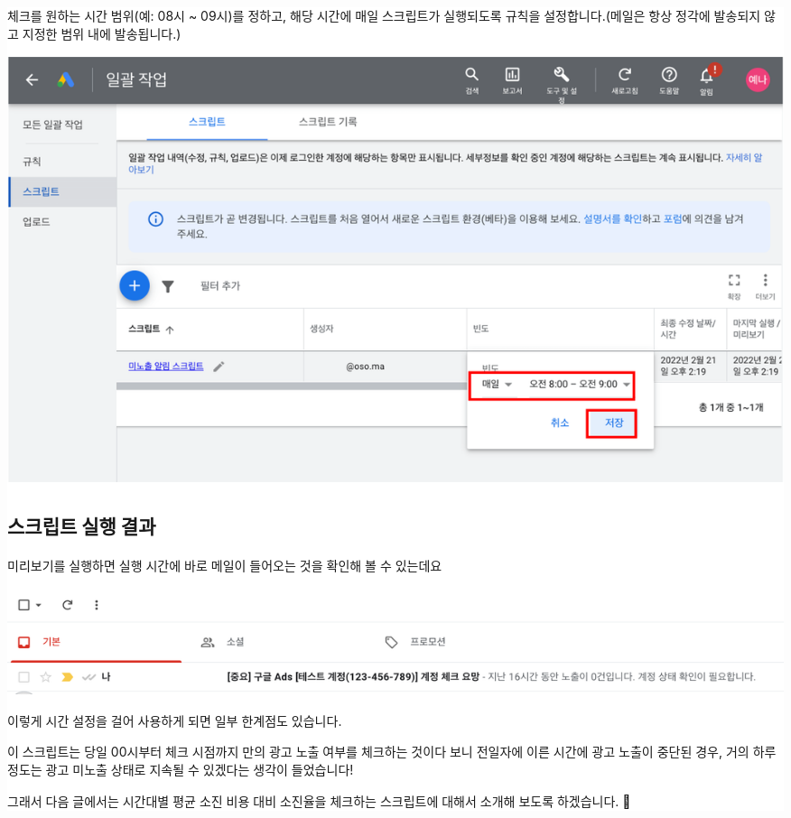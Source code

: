 체크를 원하는 시간 범위(예: 08시 ~ 09시)를 정하고, 해당 시간에 매일 스크립트가 실행되도록 규칙을 설정합니다.(메일은 항상 정각에 발송되지 않고 지정한 범위 내에 발송됩니다.)

![시간 선택](/images/posts/google-ads-script-01/9.png)

## 스크립트 실행 결과

미리보기를 실행하면 실행 시간에 바로 메일이 들어오는 것을 확인해 볼 수 있는데요

![발송 결과](/images/posts/google-ads-script-01/10.png)

이렇게 시간 설정을 걸어 사용하게 되면 일부 한계점도 있습니다.

이 스크립트는 당일 00시부터 체크 시점까지 만의 광고 노출 여부를 체크하는 것이다 보니 전일자에 이른 시간에 광고 노출이 중단된 경우, 거의 하루 정도는 광고 미노출 상태로 지속될 수 있겠다는 생각이 들었습니다!

그래서 다음 글에서는 시간대별 평균 소진 비용 대비 소진율을 체크하는 스크립트에 대해서 소개해 보도록 하겠습니다. 🙂
